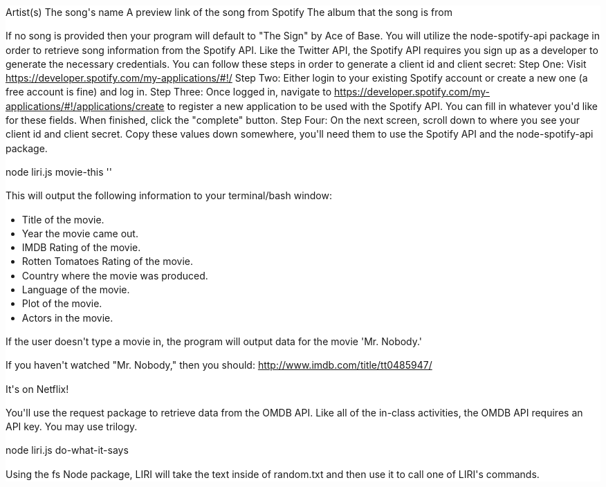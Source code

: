 
Artist(s)
The song's name
A preview link of the song from Spotify
The album that the song is from


If no song is provided then your program will default to "The Sign" by Ace of Base.
You will utilize the node-spotify-api package in order to retrieve song information from the Spotify API.
Like the Twitter API, the Spotify API requires you sign up as a developer to generate the necessary credentials. You can follow these steps in order to generate a client id and client secret:
Step One: Visit https://developer.spotify.com/my-applications/#!/
Step Two: Either login to your existing Spotify account or create a new one (a free account is fine) and log in.
Step Three: Once logged in, navigate to https://developer.spotify.com/my-applications/#!/applications/create to register a new application to be used with the Spotify API. You can fill in whatever you'd like for these fields. When finished, click the "complete" button.
Step Four: On the next screen, scroll down to where you see your client id and client secret. Copy these values down somewhere, you'll need them to use the Spotify API and the node-spotify-api package.



node liri.js movie-this '<movie name here>'




This will output the following information to your terminal/bash window:

   * Title of the movie.
   * Year the movie came out.
   * IMDB Rating of the movie.
   * Rotten Tomatoes Rating of the movie.
   * Country where the movie was produced.
   * Language of the movie.
   * Plot of the movie.
   * Actors in the movie.


If the user doesn't type a movie in, the program will output data for the movie 'Mr. Nobody.'


If you haven't watched "Mr. Nobody," then you should: http://www.imdb.com/title/tt0485947/

It's on Netflix!


You'll use the request package to retrieve data from the OMDB API. Like all of the in-class activities, the OMDB API requires an API key. You may use trilogy.



node liri.js do-what-it-says




Using the fs Node package, LIRI will take the text inside of random.txt and then use it to call one of LIRI's commands.

